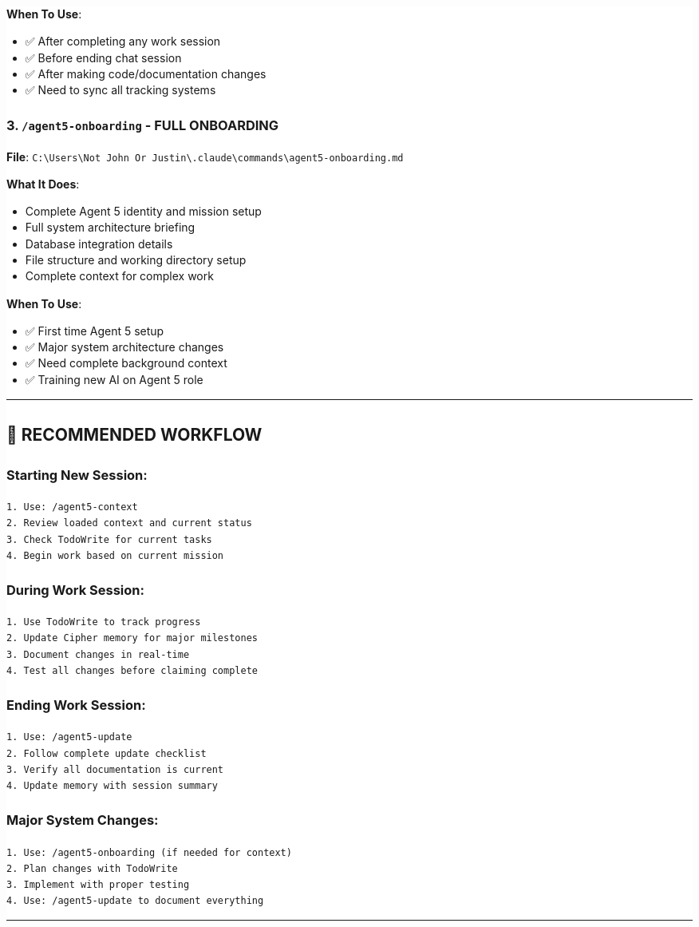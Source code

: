 **When To Use**:
- ✅ After completing any work session
- ✅ Before ending chat session  
- ✅ After making code/documentation changes
- ✅ Need to sync all tracking systems

### 3. `/agent5-onboarding` - FULL ONBOARDING
**File**: `C:\Users\Not John Or Justin\.claude\commands\agent5-onboarding.md`

**What It Does**:
- Complete Agent 5 identity and mission setup
- Full system architecture briefing
- Database integration details
- File structure and working directory setup
- Complete context for complex work

**When To Use**:
- ✅ First time Agent 5 setup
- ✅ Major system architecture changes
- ✅ Need complete background context
- ✅ Training new AI on Agent 5 role

---

## 🔄 RECOMMENDED WORKFLOW

### **Starting New Session**:
```
1. Use: /agent5-context
2. Review loaded context and current status
3. Check TodoWrite for current tasks
4. Begin work based on current mission
```

### **During Work Session**:
```
1. Use TodoWrite to track progress
2. Update Cipher memory for major milestones
3. Document changes in real-time
4. Test all changes before claiming complete
```

### **Ending Work Session**:
```
1. Use: /agent5-update
2. Follow complete update checklist
3. Verify all documentation is current
4. Update memory with session summary
```

### **Major System Changes**:
```
1. Use: /agent5-onboarding (if needed for context)
2. Plan changes with TodoWrite
3. Implement with proper testing
4. Use: /agent5-update to document everything
```

---